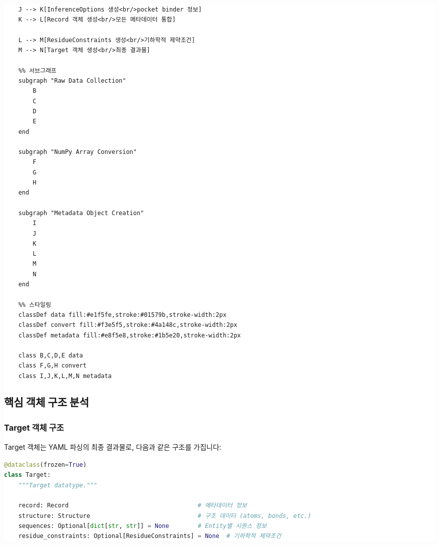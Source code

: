 ```mermaid
    J --> K[InferenceOptions 생성<br/>pocket binder 정보]
    K --> L[Record 객체 생성<br/>모든 메타데이터 통합]
    
    L --> M[ResidueConstraints 생성<br/>기하학적 제약조건]
    M --> N[Target 객체 생성<br/>최종 결과물]

    %% 서브그래프
    subgraph "Raw Data Collection"
        B
        C
        D
        E
    end
    
    subgraph "NumPy Array Conversion"
        F
        G
        H
    end
    
    subgraph "Metadata Object Creation"
        I
        J
        K
        L
        M
        N
    end

    %% 스타일링
    classDef data fill:#e1f5fe,stroke:#01579b,stroke-width:2px
    classDef convert fill:#f3e5f5,stroke:#4a148c,stroke-width:2px
    classDef metadata fill:#e8f5e8,stroke:#1b5e20,stroke-width:2px
    
    class B,C,D,E data
    class F,G,H convert
    class I,J,K,L,M,N metadata
```

## 핵심 객체 구조 분석

### Target 객체 구조

Target 객체는 YAML 파싱의 최종 결과물로, 다음과 같은 구조를 가집니다:

```python
@dataclass(frozen=True)
class Target:
    """Target datatype."""
    
    record: Record                                    # 메타데이터 정보
    structure: Structure                              # 구조 데이터 (atoms, bonds, etc.)
    sequences: Optional[dict[str, str]] = None        # Entity별 시퀀스 정보
    residue_constraints: Optional[ResidueConstraints] = None  # 기하학적 제약조건
```
